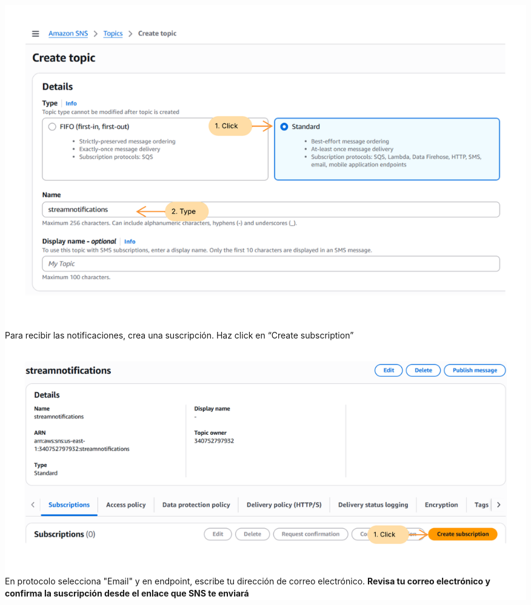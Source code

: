 ![Kinesis](https://raw.githubusercontent.com/iscatalan/LabKinesis/refs/heads/main/Labkinesis%20(20).png)

Para recibir las notificaciones, crea una suscripción. Haz click en “Create subscription”
![Kinesis](https://raw.githubusercontent.com/iscatalan/LabKinesis/refs/heads/main/Labkinesis%20(21).png)

En protocolo selecciona "Email" y en endpoint, escribe tu dirección de correo electrónico. **Revisa tu correo electrónico y confirma la suscripción desde el enlace que SNS te enviará**